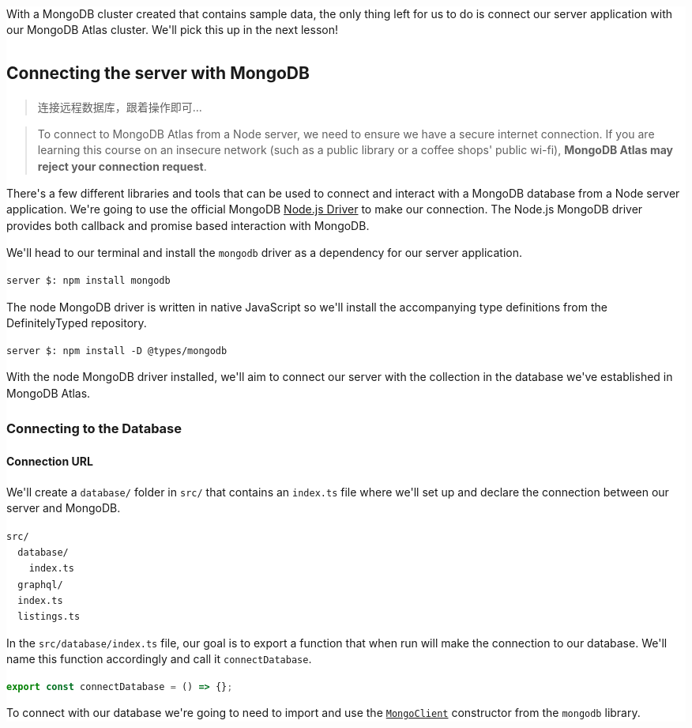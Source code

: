 With a MongoDB cluster created that contains sample data, the only thing left for us to do is connect our server application with our MongoDB Atlas cluster. We'll pick this up in the next lesson!

## Connecting the server with MongoDB

> 连接远程数据库，跟着操作即可...

> To connect to MongoDB Atlas from a Node server, we need to ensure we have a secure internet connection. If you are learning this course on an insecure network (such as a public library or a coffee shops' public wi-fi), **MongoDB Atlas may reject your connection request**.

There's a few different libraries and tools that can be used to connect and interact with a MongoDB database from a Node server application. We're going to use the official MongoDB [Node.js Driver](https://mongodb.github.io/node-mongodb-native/) to make our connection. The Node.js MongoDB driver provides both callback and promise based interaction with MongoDB.

We'll head to our terminal and install the `mongodb` driver as a dependency for our server application.

```shell
server $: npm install mongodb
```

The node MongoDB driver is written in native JavaScript so we'll install the accompanying type definitions from the DefinitelyTyped repository.

```shell
server $: npm install -D @types/mongodb
```

With the node MongoDB driver installed, we'll aim to connect our server with the collection in the database we've established in MongoDB Atlas.

### Connecting to the Database

#### Connection URL

We'll create a `database/` folder in `src/` that contains an `index.ts` file where we'll set up and declare the connection between our server and MongoDB.

```shell
src/
  database/
    index.ts
  graphql/
  index.ts
  listings.ts
```

In the `src/database/index.ts` file, our goal is to export a function that when run will make the connection to our database. We'll name this function accordingly and call it `connectDatabase`.

```typescript
export const connectDatabase = () => {};
```

To connect with our database we're going to need to import and use the [`MongoClient`](hhttps://mongodb.github.io/node-mongodb-native/3.2/api/MongoClient.html) constructor from the `mongodb` library.
